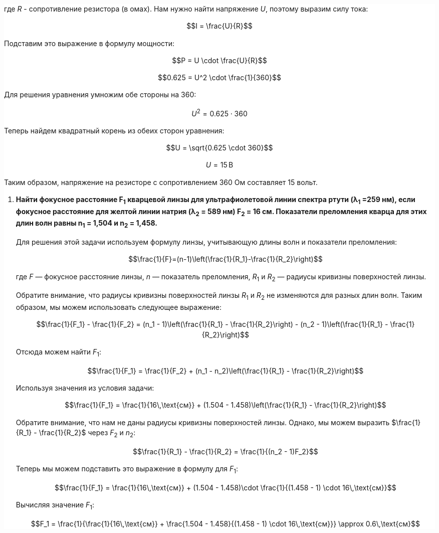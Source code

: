   где $R$ - сопротивление резистора (в омах). Нам нужно найти напряжение $U$, поэтому выразим силу тока:

   $$I = \frac{U}{R}$$

   Подставим это выражение в формулу мощности:

   $$P = U \cdot \frac{U}{R}$$

   $$0.625 = U^2 \cdot \frac{1}{360}$$

   Для решения уравнения умножим обе стороны на 360:

   $$U^2 = 0.625 \cdot 360$$

   Теперь найдем квадратный корень из обеих сторон уравнения:

   $$U = \sqrt{0.625 \cdot 360}$$

   $$U = 15\, \text{В}$$

   Таким образом, напряжение на резисторе с сопротивлением 360 Ом составляет 15 вольт.

1. **Найти фокусное расстояние F<sub>1</sub> кварцевой линзы для ультрафиолетовой линии спектра ртути (λ<sub>1</sub> =259 нм), если фокусное расстояние для желтой линии натрия (λ<sub>2</sub> = 589 нм) F<sub>2</sub> = 16 см. Показатели преломления кварца для этих длин волн равны n<sub>1</sub> = 1,504 и n<sub>2</sub> = 1,458.**

   Для решения этой задачи используем формулу линзы, учитывающую длины волн и показатели преломления:

   $$\frac{1}{F}=(n-1)\left(\frac{1}{R_1}-\frac{1}{R_2}\right)$$

   где $F$ — фокусное расстояние линзы, $n$ — показатель преломления, $R_1$ и $R_2$ — радиусы кривизны поверхностей линзы. 

   Обратите внимание, что радиусы кривизны поверхностей линзы $R_1$ и $R_2$ не изменяются для разных длин волн. Таким образом, мы можем использовать следующее выражение:

   $$\frac{1}{F_1} - \frac{1}{F_2} = (n_1 - 1)\left(\frac{1}{R_1} - \frac{1}{R_2}\right) - (n_2 - 1)\left(\frac{1}{R_1} - \frac{1}{R_2}\right)$$

   Отсюда можем найти $F_1$:

   $$\frac{1}{F_1} = \frac{1}{F_2} + (n_1 - n_2)\left(\frac{1}{R_1} - \frac{1}{R_2}\right)$$

   Используя значения из условия задачи:

   $$\frac{1}{F_1} = \frac{1}{16\,\text{см}} + (1.504 - 1.458)\left(\frac{1}{R_1} - \frac{1}{R_2}\right)$$

   Обратите внимание, что нам не даны радиусы кривизны поверхностей линзы. Однако, мы можем выразить $\frac{1}{R_1} - \frac{1}{R_2}$ через $F_2$ и $n_2$:

   $$\frac{1}{R_1} - \frac{1}{R_2} = \frac{1}{(n_2 - 1)F_2}$$

   Теперь мы можем подставить это выражение в формулу для $F_1$:

   $$\frac{1}{F_1} = \frac{1}{16\,\text{см}} + (1.504 - 1.458)\cdot \frac{1}{(1.458 - 1) \cdot 16\,\text{см}}$$

   Вычисляя значение $F_1$:

   $$F_1 = \frac{1}{\frac{1}{16\,\text{см}} + \frac{1.504 - 1.458}{(1.458 - 1) \cdot 16\,\text{см}}} \approx 0.6\,\text{см}$$

